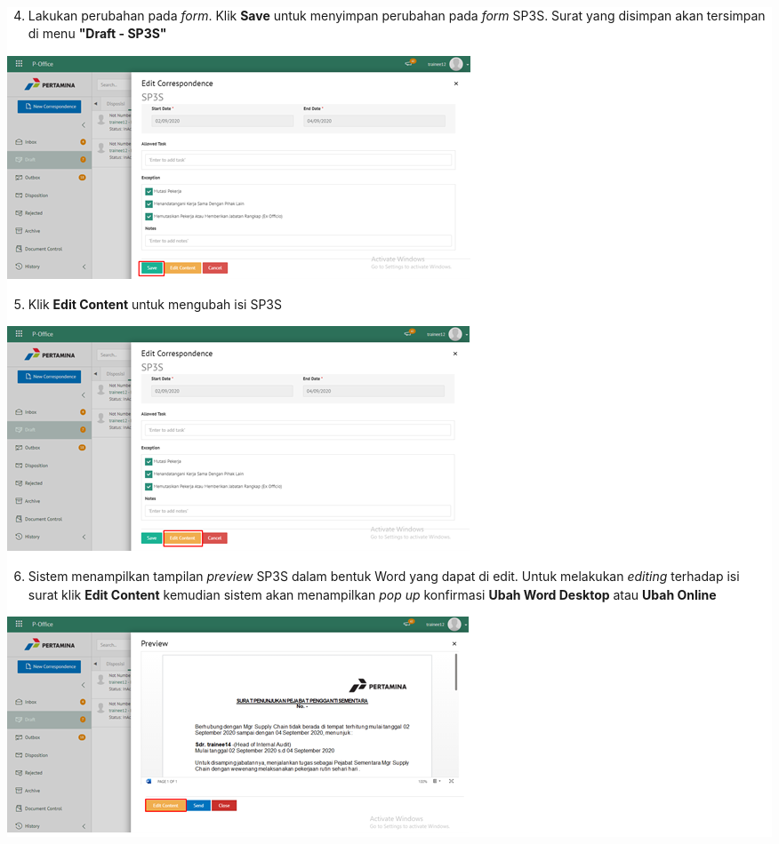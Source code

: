 4. Lakukan perubahan pada *form*. Klik **Save** untuk menyimpan perubahan pada *form* SP3S. Surat yang disimpan akan tersimpan di menu **"Draft - SP3S"**

![gambar](SP3S/SP3S_Web/SP17.png)

5. Klik **Edit Content** untuk mengubah isi SP3S

![gambar](SP3S/SP3S_Web/SP18.png)

6. Sistem menampilkan tampilan *preview* SP3S dalam bentuk Word yang dapat di edit. Untuk melakukan *editing* terhadap isi surat klik **Edit Content** kemudian sistem akan menampilkan *pop up* konfirmasi **Ubah Word Desktop** atau **Ubah Online**

![gambar](SP3S/SP3S_Web/SP19.png)
